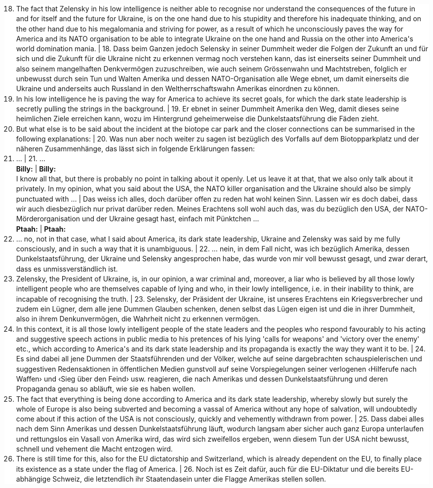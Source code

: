 18. The fact that Zelensky in his low intelligence is neither able to recognise nor understand the consequences of the future in and for itself and the future for Ukraine, is on the one hand due to his stupidity and therefore his inadequate thinking, and on the other hand due to his megalomania and striving for power, as a result of which he unconsciously paves the way for America and its NATO organisation to be able to integrate Ukraine on the one hand and Russia on the other into America's world domination mania.  | 18. Dass beim Ganzen jedoch Selensky in seiner Dummheit weder die Folgen der Zukunft an und für sich und die Zukunft für die Ukraine nicht zu erkennen vermag noch verstehen kann, das ist einerseits seiner Dummheit und also seinem mangelhaften Denkvermögen zuzuschreiben, wie auch seinem Grössenwahn und Machtstreben, folglich er unbewusst durch sein Tun und Walten Amerika und dessen NATO-Organisation alle Wege ebnet, um damit einerseits die Ukraine und anderseits auch Russland in den Weltherrschaftswahn Amerikas einordnen zu können.   
19. In his low intelligence he is paving the way for America to achieve its secret goals, for which the dark state leadership is secretly pulling the strings in the background.  | 19. Er ebnet in seiner Dummheit Amerika den Weg, damit dieses seine heimlichen Ziele erreichen kann, wozu im Hintergrund geheimerweise die Dunkelstaatsführung die Fäden zieht.   
20. But what else is to be said about the incident at the biotope car park and the closer connections can be summarised in the following explanations:  | 20. Was nun aber noch weiter zu sagen ist bezüglich des Vorfalls auf dem Biotopparkplatz und der näheren Zusammenhänge, das lässt sich in folgende Erklärungen fassen:   
21. …  | 21. …   
**Billy:** | **Billy:**  
I know all that, but there is probably no point in talking about it openly. Let us leave it at that, that we also only talk about it privately. In my opinion, what you said about the USA, the NATO killer organisation and the Ukraine should also be simply punctuated with …  | Das weiss ich alles, doch darüber offen zu reden hat wohl keinen Sinn. Lassen wir es doch dabei, dass wir auch diesbezüglich nur privat darüber reden. Meines Erachtens soll wohl auch das, was du bezüglich den USA, der NATO-Mörderorganisation und der Ukraine gesagt hast, einfach mit Pünktchen …   
**Ptaah:** | **Ptaah:**  
22. … no, not in that case, what I said about America, its dark state leadership, Ukraine and Zelensky was said by me fully consciously, and in such a way that it is unambiguous.  | 22. … nein, in dem Fall nicht, was ich bezüglich Amerika, dessen Dunkelstaatsführung, der Ukraine und Selensky angesprochen habe, das wurde von mir voll bewusst gesagt, und zwar derart, dass es unmissverständlich ist.   
23. Zelensky, the President of Ukraine, is, in our opinion, a war criminal and, moreover, a liar who is believed by all those lowly intelligent people who are themselves capable of lying and who, in their lowly intelligence, i.e. in their inability to think, are incapable of recognising the truth.  | 23. Selensky, der Präsident der Ukraine, ist unseres Erachtens ein Kriegsverbrecher und zudem ein Lügner, dem alle jene Dummen Glauben schenken, denen selbst das Lügen eigen ist und die in ihrer Dummheit, also in ihrem Denkunvermögen, die Wahrheit nicht zu erkennen vermögen.   
24. In this context, it is all those lowly intelligent people of the state leaders and the peoples who respond favourably to his acting and suggestive speech actions in public media to his pretences of his lying 'calls for weapons' and 'victory over the enemy' etc., which according to America's and its dark state leadership and its propaganda is exactly the way they want it to be.  | 24. Es sind dabei all jene Dummen der Staatsführenden und der Völker, welche auf seine dargebrachten schauspielerischen und suggestiven Redensaktionen in öffentlichen Medien gunstvoll auf seine Vorspiegelungen seiner verlogenen ‹Hilferufe nach Waffen› und ‹Sieg über den Feind› usw. reagieren, die nach Amerikas und dessen Dunkelstaatsführung und deren Propaganda genau so abläuft, wie sie es haben wollen.   
25. The fact that everything is being done according to America and its dark state leadership, whereby slowly but surely the whole of Europe is also being subverted and becoming a vassal of America without any hope of salvation, will undoubtedly come about if this action of the USA is not consciously, quickly and vehemently withdrawn from power.  | 25. Dass dabei alles nach dem Sinn Amerikas und dessen Dunkelstaatsführung läuft, wodurch langsam aber sicher auch ganz Europa unterlaufen und rettungslos ein Vasall von Amerika wird, das wird sich zweifellos ergeben, wenn diesem Tun der USA nicht bewusst, schnell und vehement die Macht entzogen wird.   
26. There is still time for this, also for the EU dictatorship and Switzerland, which is already dependent on the EU, to finally place its existence as a state under the flag of America.  | 26. Noch ist es Zeit dafür, auch für die EU-Diktatur und die bereits EU-abhängige Schweiz, die letztendlich ihr Staatendasein unter die Flagge Amerikas stellen sollen.   
